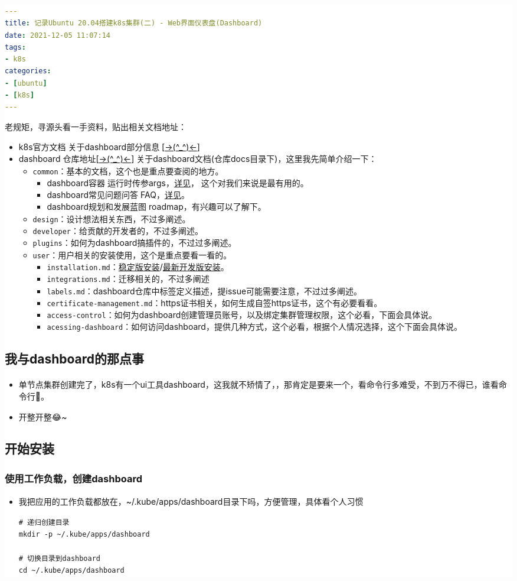```yaml
---
title: 记录Ubuntu 20.04搭建k8s集群(二) - Web界面仪表盘(Dashboard)
date: 2021-12-05 11:07:14
tags:
- k8s
categories:
- [ubuntu]
- [k8s]
---
```

老规矩，寻源头看一手资料，贴出相关文档地址：
- k8s官方文档 关于dashboard部分信息 [[->(^_^)<-](https://kubernetes.io/zh/docs/tasks/access-application-cluster/web-ui-dashboard/)]
- dashboard 仓库地址[[->(^_^)<-](https://github.com/kubernetes/dashboard)]
  关于dashboard文档(仓库docs目录下)，这里我先简单介绍一下：
  - `common`：基本的文档，这个也是重点要查阅的地方。
    - dashboard容器 运行时传参args，[详见](https://github.com/kubernetes/dashboard/blob/master/docs/common/dashboard-arguments.md)， 这个对我们来说是最有用的。
    - dashboard常见问题问答 FAQ，[详见](https://github.com/kubernetes/dashboard/blob/master/docs/common/faq.md)。
    - dashboard规划和发展蓝图 roadmap，有兴趣可以了解下。
  - `design`：设计想法相关东西，不过多阐述。
  - `developer`：给贡献的开发者的，不过多阐述。
  - `plugins`：如何为dashboard搞插件的，不过过多阐述。
  - `user`：用户相关的安装使用，这个是重点要看一看的。
    - `installation.md`：[稳定版安装](https://github.com/kubernetes/dashboard/blob/master/docs/user/installation.md#official-release)/[最新开发版安装](https://github.com/kubernetes/dashboard/blob/master/docs/user/installation.md#development-release)。
    - `integrations.md`：迁移相关的，不过多阐述
    - `labels.md`：dashboard仓库中标签定义描述，提issue可能需要注意，不过过多阐述。
    - `certificate-management.md`：https证书相关，如何生成自签https证书，这个有必要看看。
    - `access-control`：如何为dashboard创建管理员账号，以及绑定集群管理权限，这个必看，下面会具体说。
    - `acessing-dashboard`：如何访问dashboard，提供几种方式，这个必看，根据个人情况选择，这个下面会具体说。

## 我与dashboard的那点事
  - 单节点集群创建完了，k8s有一个ui工具dashboard，这我就不矫情了，，那肯定是要来一个，看命令行多难受，不到万不得已，谁看命令行🦆。

  - 开整开整😂~

## 开始安装

### 使用工作负载，创建dashboard
  - 我把应用的工作负载都放在，~/.kube/apps/dashboard目录下吗，方便管理，具体看个人习惯
    ```shell
    # 递归创建目录
    mkdir -p ~/.kube/apps/dashboard

    # 切换目录到dashboard
    cd ~/.kube/apps/dashboard
    ```
